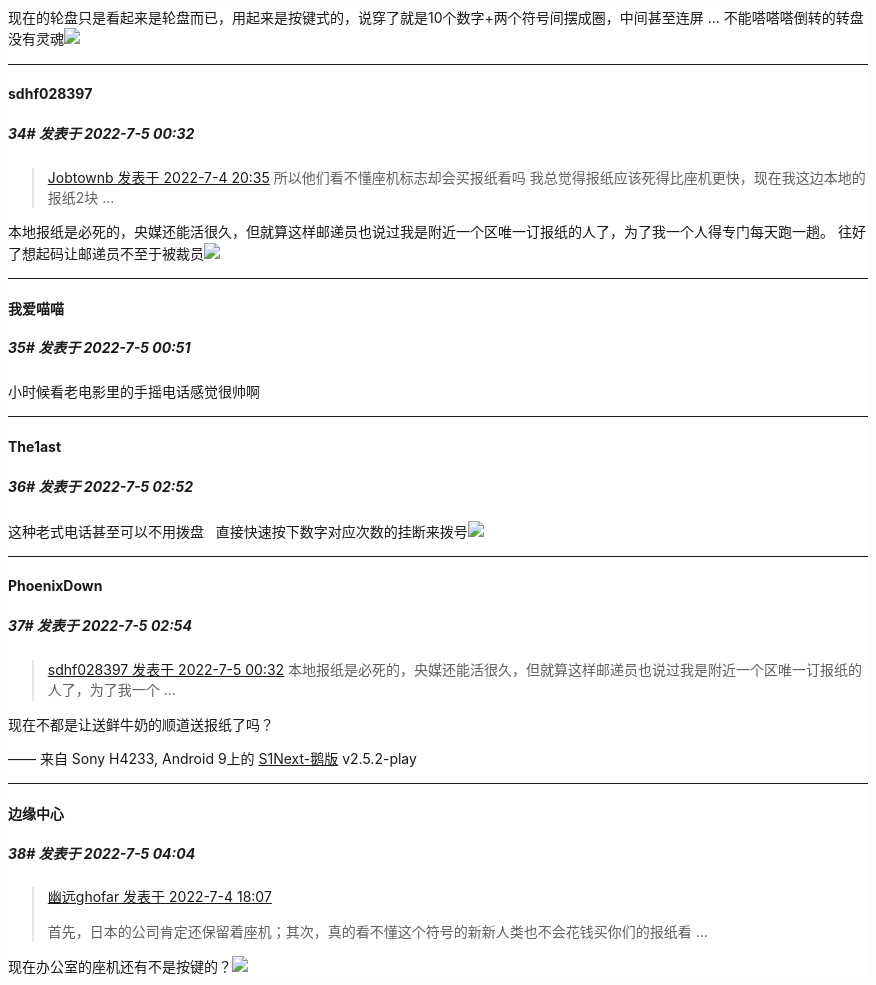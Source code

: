 现在的轮盘只是看起来是轮盘而已，用起来是按键式的，说穿了就是10个数字+两个符号间摆成圈，中间甚至连屏 ...</blockquote>
不能嗒嗒嗒倒转的转盘没有灵魂<img src="https://static.saraba1st.com/image/smiley/face2017/067.png" referrerpolicy="no-referrer">

*****

####  sdhf028397  
##### 34#       发表于 2022-7-5 00:32

<blockquote><a href="httphttps://bbs.saraba1st.com/2b/forum.php?mod=redirect&amp;goto=findpost&amp;pid=56524118&amp;ptid=2079338" target="_blank">Jobtownb 发表于 2022-7-4 20:35</a>
所以他们看不懂座机标志却会买报纸看吗
我总觉得报纸应该死得比座机更快，现在我这边本地的报纸2块 ...</blockquote>
本地报纸是必死的，央媒还能活很久，但就算这样邮递员也说过我是附近一个区唯一订报纸的人了，为了我一个人得专门每天跑一趟。
往好了想起码让邮递员不至于被裁员<img src="https://static.saraba1st.com/image/smiley/face2017/065.png" referrerpolicy="no-referrer">

*****

####  我爱喵喵  
##### 35#       发表于 2022-7-5 00:51

小时候看老电影里的手摇电话感觉很帅啊

*****

####  The1ast  
##### 36#       发表于 2022-7-5 02:52

这种老式电话甚至可以不用拨盘   直接快速按下数字对应次数的挂断来拨号<img src="https://static.saraba1st.com/image/smiley/face2017/009.gif" referrerpolicy="no-referrer">

*****

####  PhoenixDown  
##### 37#       发表于 2022-7-5 02:54

<blockquote><a href="httphttps://bbs.saraba1st.com/2b/forum.php?mod=redirect&amp;goto=findpost&amp;pid=56526361&amp;ptid=2079338" target="_blank">sdhf028397 发表于 2022-7-5 00:32</a>
本地报纸是必死的，央媒还能活很久，但就算这样邮递员也说过我是附近一个区唯一订报纸的人了，为了我一个 ...</blockquote>
现在不都是让送鲜牛奶的顺道送报纸了吗？

—— 来自 Sony H4233, Android 9上的 [S1Next-鹅版](https://github.com/ykrank/S1-Next/releases) v2.5.2-play

*****

####  边缘中心  
##### 38#       发表于 2022-7-5 04:04

<blockquote><a href="httphttps://bbs.saraba1st.com/2b/forum.php?mod=redirect&amp;goto=findpost&amp;pid=56522565&amp;ptid=2079338" target="_blank">幽远ghofar 发表于 2022-7-4 18:07</a>

首先，日本的公司肯定还保留着座机；其次，真的看不懂这个符号的新新人类也不会花钱买你们的报纸看 ...</blockquote>
现在办公室的座机还有不是按键的？<img src="https://static.saraba1st.com/image/smiley/face2017/068.png" referrerpolicy="no-referrer">
